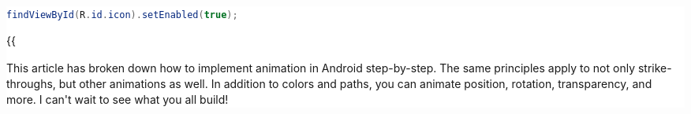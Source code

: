```java
findViewById(R.id.icon).setEnabled(true);
```

{{<video src="sample_preview.mov">}}

This article has broken down how to implement animation in Android step-by-step.
The same principles apply to not only strike-throughs, but other animations as
well. In addition to colors and paths, you can animate position, rotation,
transparency, and more. I can't wait to see what you all build!
